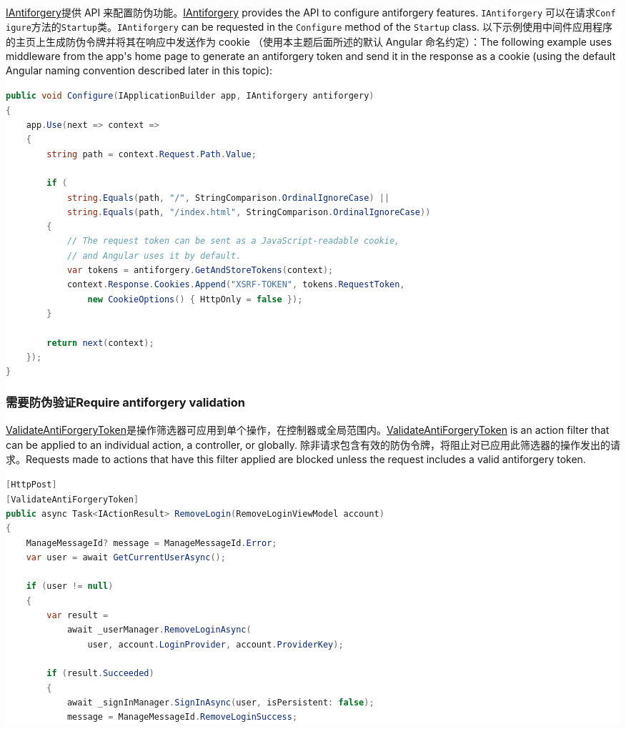 <span data-ttu-id="dda04-252">[IAntiforgery](/dotnet/api/microsoft.aspnetcore.antiforgery.iantiforgery)提供 API 来配置防伪功能。</span><span class="sxs-lookup"><span data-stu-id="dda04-252">[IAntiforgery](/dotnet/api/microsoft.aspnetcore.antiforgery.iantiforgery) provides the API to configure antiforgery features.</span></span> <span data-ttu-id="dda04-253">`IAntiforgery` 可以在请求`Configure`方法的`Startup`类。</span><span class="sxs-lookup"><span data-stu-id="dda04-253">`IAntiforgery` can be requested in the `Configure` method of the `Startup` class.</span></span> <span data-ttu-id="dda04-254">以下示例使用中间件应用程序的主页上生成防伪令牌并将其在响应中发送作为 cookie （使用本主题后面所述的默认 Angular 命名约定）：</span><span class="sxs-lookup"><span data-stu-id="dda04-254">The following example uses middleware from the app's home page to generate an antiforgery token and send it in the response as a cookie (using the default Angular naming convention described later in this topic):</span></span>

```csharp
public void Configure(IApplicationBuilder app, IAntiforgery antiforgery)
{
    app.Use(next => context =>
    {
        string path = context.Request.Path.Value;

        if (
            string.Equals(path, "/", StringComparison.OrdinalIgnoreCase) ||
            string.Equals(path, "/index.html", StringComparison.OrdinalIgnoreCase))
        {
            // The request token can be sent as a JavaScript-readable cookie, 
            // and Angular uses it by default.
            var tokens = antiforgery.GetAndStoreTokens(context);
            context.Response.Cookies.Append("XSRF-TOKEN", tokens.RequestToken, 
                new CookieOptions() { HttpOnly = false });
        }

        return next(context);
    });
}
```

### <a name="require-antiforgery-validation"></a><span data-ttu-id="dda04-255">需要防伪验证</span><span class="sxs-lookup"><span data-stu-id="dda04-255">Require antiforgery validation</span></span>

<span data-ttu-id="dda04-256">[ValidateAntiForgeryToken](/dotnet/api/microsoft.aspnetcore.mvc.validateantiforgerytokenattribute)是操作筛选器可应用到单个操作，在控制器或全局范围内。</span><span class="sxs-lookup"><span data-stu-id="dda04-256">[ValidateAntiForgeryToken](/dotnet/api/microsoft.aspnetcore.mvc.validateantiforgerytokenattribute) is an action filter that can be applied to an individual action, a controller, or globally.</span></span> <span data-ttu-id="dda04-257">除非请求包含有效的防伪令牌，将阻止对已应用此筛选器的操作发出的请求。</span><span class="sxs-lookup"><span data-stu-id="dda04-257">Requests made to actions that have this filter applied are blocked unless the request includes a valid antiforgery token.</span></span>

```csharp
[HttpPost]
[ValidateAntiForgeryToken]
public async Task<IActionResult> RemoveLogin(RemoveLoginViewModel account)
{
    ManageMessageId? message = ManageMessageId.Error;
    var user = await GetCurrentUserAsync();

    if (user != null)
    {
        var result = 
            await _userManager.RemoveLoginAsync(
                user, account.LoginProvider, account.ProviderKey);

        if (result.Succeeded)
        {
            await _signInManager.SignInAsync(user, isPersistent: false);
            message = ManageMessageId.RemoveLoginSuccess;
```